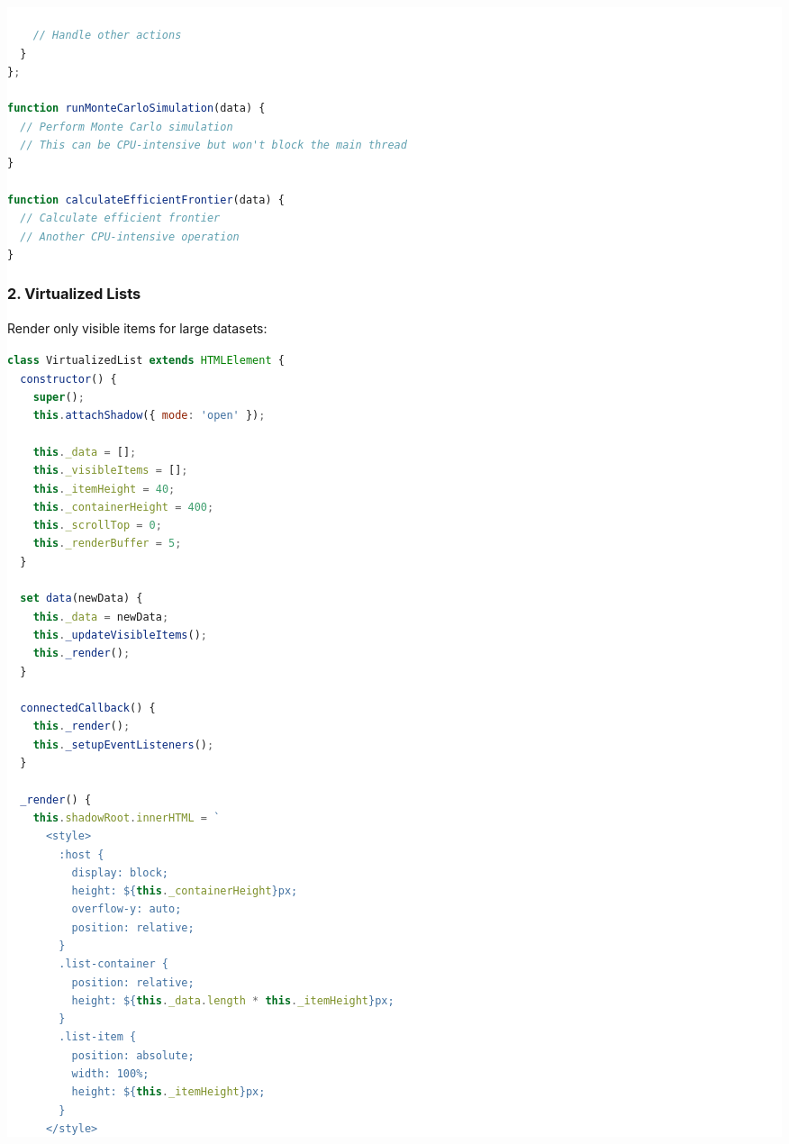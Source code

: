 ```javascript
    
    // Handle other actions
  }
};

function runMonteCarloSimulation(data) {
  // Perform Monte Carlo simulation
  // This can be CPU-intensive but won't block the main thread
}

function calculateEfficientFrontier(data) {
  // Calculate efficient frontier
  // Another CPU-intensive operation
}
```

### 2. Virtualized Lists

Render only visible items for large datasets:

```javascript
class VirtualizedList extends HTMLElement {
  constructor() {
    super();
    this.attachShadow({ mode: 'open' });
    
    this._data = [];
    this._visibleItems = [];
    this._itemHeight = 40;
    this._containerHeight = 400;
    this._scrollTop = 0;
    this._renderBuffer = 5;
  }
  
  set data(newData) {
    this._data = newData;
    this._updateVisibleItems();
    this._render();
  }
  
  connectedCallback() {
    this._render();
    this._setupEventListeners();
  }
  
  _render() {
    this.shadowRoot.innerHTML = `
      <style>
        :host {
          display: block;
          height: ${this._containerHeight}px;
          overflow-y: auto;
          position: relative;
        }
        .list-container {
          position: relative;
          height: ${this._data.length * this._itemHeight}px;
        }
        .list-item {
          position: absolute;
          width: 100%;
          height: ${this._itemHeight}px;
        }
      </style>
```